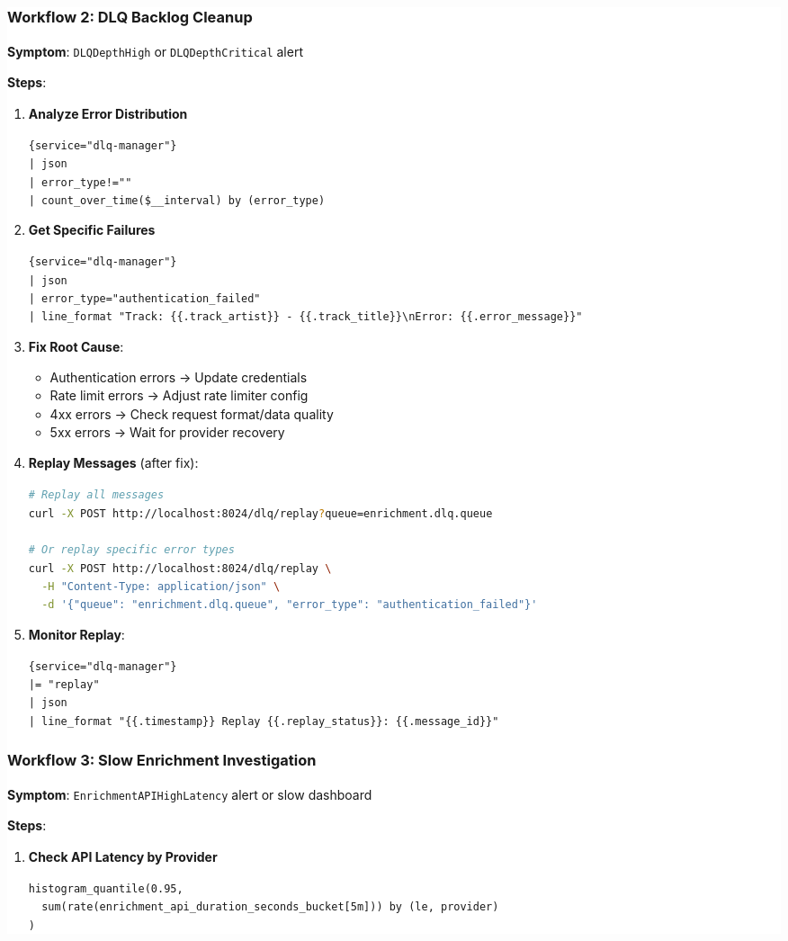 ### Workflow 2: DLQ Backlog Cleanup

**Symptom**: `DLQDepthHigh` or `DLQDepthCritical` alert

**Steps**:

1. **Analyze Error Distribution**
   ```logql
   {service="dlq-manager"}
   | json
   | error_type!=""
   | count_over_time($__interval) by (error_type)
   ```

2. **Get Specific Failures**
   ```logql
   {service="dlq-manager"}
   | json
   | error_type="authentication_failed"
   | line_format "Track: {{.track_artist}} - {{.track_title}}\nError: {{.error_message}}"
   ```

3. **Fix Root Cause**:
   - Authentication errors → Update credentials
   - Rate limit errors → Adjust rate limiter config
   - 4xx errors → Check request format/data quality
   - 5xx errors → Wait for provider recovery

4. **Replay Messages** (after fix):
   ```bash
   # Replay all messages
   curl -X POST http://localhost:8024/dlq/replay?queue=enrichment.dlq.queue

   # Or replay specific error types
   curl -X POST http://localhost:8024/dlq/replay \
     -H "Content-Type: application/json" \
     -d '{"queue": "enrichment.dlq.queue", "error_type": "authentication_failed"}'
   ```

5. **Monitor Replay**:
   ```logql
   {service="dlq-manager"}
   |= "replay"
   | json
   | line_format "{{.timestamp}} Replay {{.replay_status}}: {{.message_id}}"
   ```

### Workflow 3: Slow Enrichment Investigation

**Symptom**: `EnrichmentAPIHighLatency` alert or slow dashboard

**Steps**:

1. **Check API Latency by Provider**
   ```promql
   histogram_quantile(0.95,
     sum(rate(enrichment_api_duration_seconds_bucket[5m])) by (le, provider)
   )
   ```
